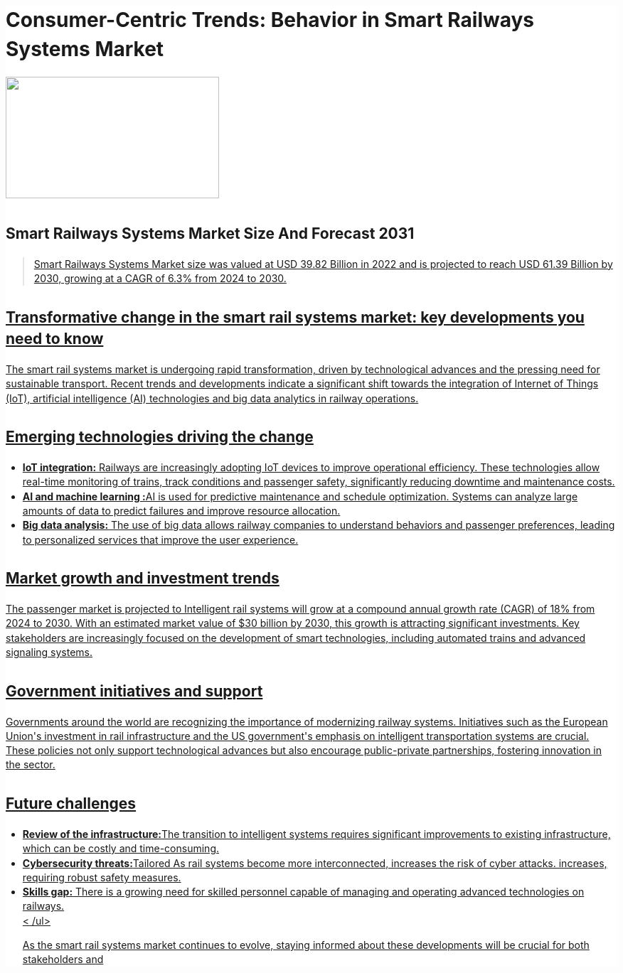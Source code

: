 <h1>Consumer-Centric Trends: Behavior in Smart Railways Systems Market</h1><img src="https://ffe5etoiles.com/wp-content/uploads/2025/01/MST7-300x171.png" alt="" width="300" height="171" class="aligncenter size-medium wp-image-105565" /><h2>Smart Railways Systems Market Size And Forecast 2031</h2><blockquote><p><p><a href="https://www.verifiedmarketreports.com/download-sample/?rid=893064&utm_source=Github&utm_medium=390" target="_blank">Smart Railways Systems Market size was valued at USD 39.82 Billion in 2022 and is projected to reach USD 61.39 Billion by 2030, growing at a CAGR of 6.3% from 2024 to 2030.</strong></span></p></p></blockquote><h2>Transformative change in the smart rail systems market: key developments you need to know</h2><p>The smart rail systems market is undergoing rapid transformation, driven by technological advances and the pressing need for sustainable transport. Recent trends and developments indicate a significant shift towards the integration of Internet of Things (IoT), artificial intelligence (AI) technologies and big data analytics in railway operations.</p><h2>Emerging technologies driving the change</h2><ul> <li><strong>IoT integration:</strong> Railways are increasingly adopting IoT devices to improve operational efficiency. These technologies allow real-time monitoring of trains, track conditions and passenger safety, significantly reducing downtime and maintenance costs.</li><li><strong>AI and machine learning :</strong>AI is used for predictive maintenance and schedule optimization. Systems can analyze large amounts of data to predict failures and improve resource allocation.</li><li><strong>Big data analysis:</strong> The use of big data allows railway companies to understand behaviors and passenger preferences, leading to personalized services that improve the user experience. </li></ul><h2>Market growth and investment trends</h2><p>The passenger market is projected to Intelligent rail systems will grow at a compound annual growth rate (CAGR) of 18% from 2024 to 2030. With an estimated market value of $30 billion by 2030, this growth is attracting significant investments. Key stakeholders are increasingly focused on the development of smart technologies, including automated trains and advanced signaling systems.</p><h2>Government initiatives and support</h2><p>Governments around the world are recognizing the importance of modernizing railway systems. Initiatives such as the European Union's investment in rail infrastructure and the US government's emphasis on intelligent transportation systems are crucial. These policies not only support technological advances but also encourage public-private partnerships, fostering innovation in the sector.</p><h2>Future challenges</h2><ul><li><strong>Review of the infrastructure:</strong>The transition to intelligent systems requires significant improvements to existing infrastructure, which can be costly and time-consuming.</li><li><strong>Cybersecurity threats:</strong>Tailored As rail systems become more interconnected, increases the risk of cyber attacks. increases, requiring robust safety measures.</li><li><strong>Skills gap:</strong> There is a growing need for skilled personnel capable of managing and operating advanced technologies on railways.</li>< /ul> <p>As the smart rail systems market continues to evolve, staying informed about these developments will be crucial for both stakeholders and
